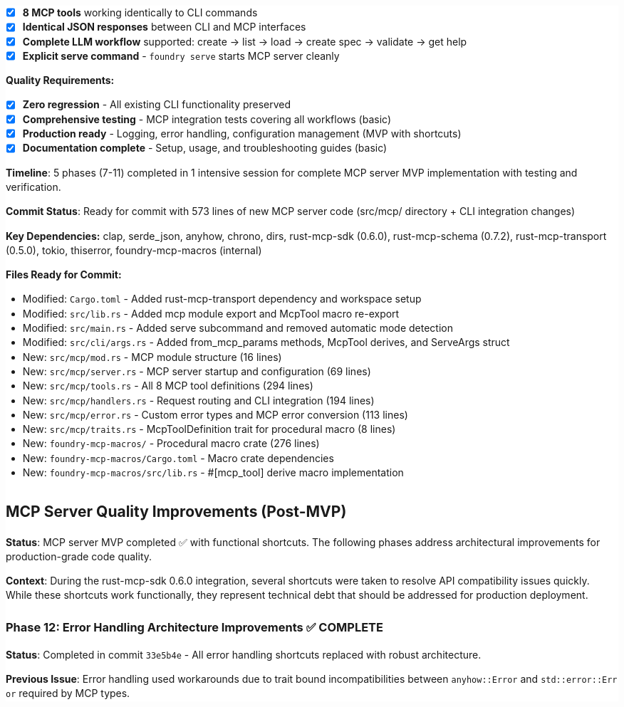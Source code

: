 - [x] **8 MCP tools** working identically to CLI commands
- [x] **Identical JSON responses** between CLI and MCP interfaces
- [x] **Complete LLM workflow** supported: create → list → load → create spec → validate → get help
- [x] **Explicit serve command** - `foundry serve` starts MCP server cleanly

**Quality Requirements:**

- [x] **Zero regression** - All existing CLI functionality preserved
- [x] **Comprehensive testing** - MCP integration tests covering all workflows (basic)
- [x] **Production ready** - Logging, error handling, configuration management (MVP with shortcuts)
- [x] **Documentation complete** - Setup, usage, and troubleshooting guides (basic)

**Timeline**: 5 phases (7-11) completed in 1 intensive session for complete MCP server MVP implementation with testing and verification.

**Commit Status**: Ready for commit with 573 lines of new MCP server code (src/mcp/ directory + CLI integration changes)

**Key Dependencies:** clap, serde_json, anyhow, chrono, dirs, rust-mcp-sdk (0.6.0), rust-mcp-schema (0.7.2), rust-mcp-transport (0.5.0), tokio, thiserror, foundry-mcp-macros (internal)

**Files Ready for Commit:**

- Modified: `Cargo.toml` - Added rust-mcp-transport dependency and workspace setup
- Modified: `src/lib.rs` - Added mcp module export and McpTool macro re-export
- Modified: `src/main.rs` - Added serve subcommand and removed automatic mode detection
- Modified: `src/cli/args.rs` - Added from_mcp_params methods, McpTool derives, and ServeArgs struct
- New: `src/mcp/mod.rs` - MCP module structure (16 lines)
- New: `src/mcp/server.rs` - MCP server startup and configuration (69 lines)
- New: `src/mcp/tools.rs` - All 8 MCP tool definitions (294 lines)
- New: `src/mcp/handlers.rs` - Request routing and CLI integration (194 lines)
- New: `src/mcp/error.rs` - Custom error types and MCP error conversion (113 lines)
- New: `src/mcp/traits.rs` - McpToolDefinition trait for procedural macro (8 lines)
- New: `foundry-mcp-macros/` - Procedural macro crate (276 lines)
- New: `foundry-mcp-macros/Cargo.toml` - Macro crate dependencies
- New: `foundry-mcp-macros/src/lib.rs` - #[mcp_tool] derive macro implementation

## MCP Server Quality Improvements (Post-MVP)

**Status**: MCP server MVP completed ✅ with functional shortcuts. The following phases address architectural improvements for production-grade code quality.

**Context**: During the rust-mcp-sdk 0.6.0 integration, several shortcuts were taken to resolve API compatibility issues quickly. While these shortcuts work functionally, they represent technical debt that should be addressed for production deployment.

### Phase 12: Error Handling Architecture Improvements ✅ COMPLETE

**Status**: Completed in commit `33e5b4e` - All error handling shortcuts replaced with robust architecture.

**Previous Issue**: Error handling used workarounds due to trait bound incompatibilities between `anyhow::Error` and `std::error::Error` required by MCP types.
